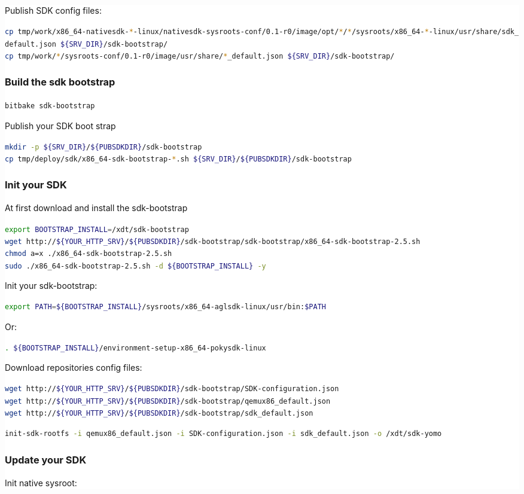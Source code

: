 Publish SDK config files:

```bash
cp tmp/work/x86_64-nativesdk-*-linux/nativesdk-sysroots-conf/0.1-r0/image/opt/*/*/sysroots/x86_64-*-linux/usr/share/sdk_default.json ${SRV_DIR}/sdk-bootstrap/
cp tmp/work/*/sysroots-conf/0.1-r0/image/usr/share/*_default.json ${SRV_DIR}/sdk-bootstrap/
```

### Build the sdk bootstrap

```bash
bitbake sdk-bootstrap
```

Publish your SDK boot strap

```bash
mkdir -p ${SRV_DIR}/${PUBSDKDIR}/sdk-bootstrap
cp tmp/deploy/sdk/x86_64-sdk-bootstrap-*.sh ${SRV_DIR}/${PUBSDKDIR}/sdk-bootstrap
```

### Init your SDK

At first download and install the sdk-bootstrap

```bash
export BOOTSTRAP_INSTALL=/xdt/sdk-bootstrap
wget http://${YOUR_HTTP_SRV}/${PUBSDKDIR}/sdk-bootstrap/sdk-bootstrap/x86_64-sdk-bootstrap-2.5.sh
chmod a=x ./x86_64-sdk-bootstrap-2.5.sh
sudo ./x86_64-sdk-bootstrap-2.5.sh -d ${BOOTSTRAP_INSTALL} -y
```

Init your sdk-bootstrap:

```bash
export PATH=${BOOTSTRAP_INSTALL}/sysroots/x86_64-aglsdk-linux/usr/bin:$PATH
```

Or:

```bash
. ${BOOTSTRAP_INSTALL}/environment-setup-x86_64-pokysdk-linux
```

Download repositories config files:

```bash
wget http://${YOUR_HTTP_SRV}/${PUBSDKDIR}/sdk-bootstrap/SDK-configuration.json
wget http://${YOUR_HTTP_SRV}/${PUBSDKDIR}/sdk-bootstrap/qemux86_default.json
wget http://${YOUR_HTTP_SRV}/${PUBSDKDIR}/sdk-bootstrap/sdk_default.json
```

```bash
init-sdk-rootfs -i qemux86_default.json -i SDK-configuration.json -i sdk_default.json -o /xdt/sdk-yomo
```

### Update your SDK

Init native sysroot:
